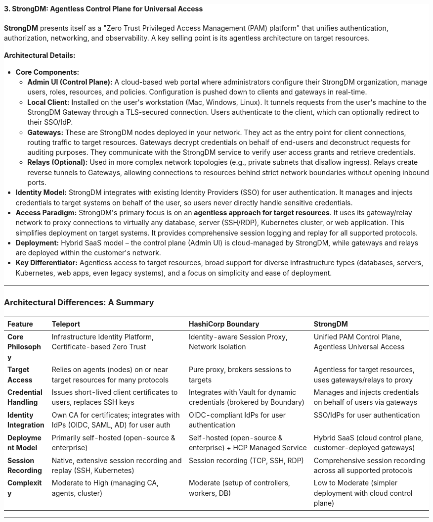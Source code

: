 #### 3. StrongDM: Agentless Control Plane for Universal Access

**StrongDM** presents itself as a "Zero Trust Privileged Access Management (PAM) platform" that unifies authentication, authorization, networking, and observability. A key selling point is its agentless architecture on target resources.

**Architectural Details:**

* **Core Components:**
    * **Admin UI (Control Plane):** A cloud-based web portal where administrators configure their StrongDM organization, manage users, roles, resources, and policies. Configuration is pushed down to clients and gateways in real-time.
    * **Local Client:** Installed on the user's workstation (Mac, Windows, Linux). It tunnels requests from the user's machine to the StrongDM Gateway through a TLS-secured connection. Users authenticate to the client, which can optionally redirect to their SSO/IdP.
    * **Gateways:** These are StrongDM nodes deployed in your network. They act as the entry point for client connections, routing traffic to target resources. Gateways decrypt credentials on behalf of end-users and deconstruct requests for auditing purposes. They communicate with the StrongDM service to verify user access grants and retrieve credentials.
    * **Relays (Optional):** Used in more complex network topologies (e.g., private subnets that disallow ingress). Relays create reverse tunnels to Gateways, allowing connections to resources behind strict network boundaries without opening inbound ports.
* **Identity Model:** StrongDM integrates with existing Identity Providers (SSO) for user authentication. It manages and injects credentials to target systems on behalf of the user, so users never directly handle sensitive credentials.
* **Access Paradigm:** StrongDM's primary focus is on an **agentless approach for target resources**. It uses its gateway/relay network to proxy connections to virtually any database, server (SSH/RDP), Kubernetes cluster, or web application. This simplifies deployment on target systems. It provides comprehensive session logging and replay for all supported protocols.
* **Deployment:** Hybrid SaaS model – the control plane (Admin UI) is cloud-managed by StrongDM, while gateways and relays are deployed within the customer's network.
* **Key Differentiator:** Agentless access to target resources, broad support for diverse infrastructure types (databases, servers, Kubernetes, web apps, even legacy systems), and a focus on simplicity and ease of deployment.

---

### Architectural Differences: A Summary

| Feature                 | Teleport                                                              | HashiCorp Boundary                                              | StrongDM                                                         |
| :---------------------- | :-------------------------------------------------------------------- | :-------------------------------------------------------------- | :--------------------------------------------------------------- |
| **Core Philosophy** | Infrastructure Identity Platform, Certificate-based Zero Trust        | Identity-aware Session Proxy, Network Isolation                 | Unified PAM Control Plane, Agentless Universal Access            |
| **Target Access** | Relies on agents (nodes) on or near target resources for many protocols | Pure proxy, brokers sessions to targets                          | Agentless for target resources, uses gateways/relays to proxy    |
| **Credential Handling** | Issues short-lived client certificates to users, replaces SSH keys    | Integrates with Vault for dynamic credentials (brokered by Boundary) | Manages and injects credentials on behalf of users via gateways  |
| **Identity Integration**| Own CA for certificates; integrates with IdPs (OIDC, SAML, AD) for user auth | OIDC-compliant IdPs for user authentication                   | SSO/IdPs for user authentication                                 |
| **Deployment Model** | Primarily self-hosted (open-source & enterprise)                     | Self-hosted (open-source & enterprise) + HCP Managed Service    | Hybrid SaaS (cloud control plane, customer-deployed gateways)    |
| **Session Recording** | Native, extensive session recording and replay (SSH, Kubernetes)      | Session recording (TCP, SSH, RDP)                               | Comprehensive session recording across all supported protocols    |
| **Complexity** | Moderate to High (managing CA, agents, cluster)                       | Moderate (setup of controllers, workers, DB)                    | Low to Moderate (simpler deployment with cloud control plane)    |

---